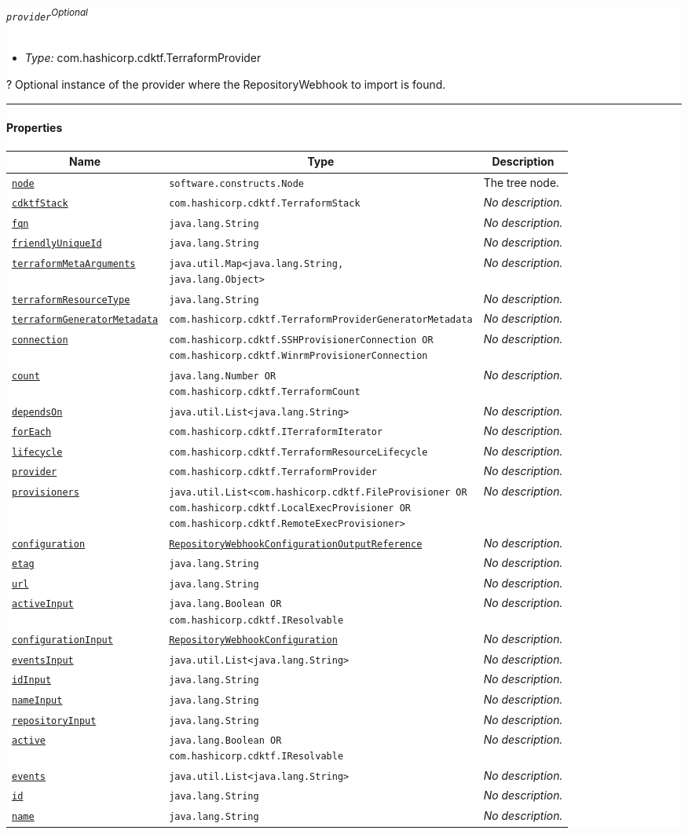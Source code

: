 
###### `provider`<sup>Optional</sup> <a name="provider" id="@cdktf/provider-github.repositoryWebhook.RepositoryWebhook.generateConfigForImport.parameter.provider"></a>

- *Type:* com.hashicorp.cdktf.TerraformProvider

? Optional instance of the provider where the RepositoryWebhook to import is found.

---

#### Properties <a name="Properties" id="Properties"></a>

| **Name** | **Type** | **Description** |
| --- | --- | --- |
| <code><a href="#@cdktf/provider-github.repositoryWebhook.RepositoryWebhook.property.node">node</a></code> | <code>software.constructs.Node</code> | The tree node. |
| <code><a href="#@cdktf/provider-github.repositoryWebhook.RepositoryWebhook.property.cdktfStack">cdktfStack</a></code> | <code>com.hashicorp.cdktf.TerraformStack</code> | *No description.* |
| <code><a href="#@cdktf/provider-github.repositoryWebhook.RepositoryWebhook.property.fqn">fqn</a></code> | <code>java.lang.String</code> | *No description.* |
| <code><a href="#@cdktf/provider-github.repositoryWebhook.RepositoryWebhook.property.friendlyUniqueId">friendlyUniqueId</a></code> | <code>java.lang.String</code> | *No description.* |
| <code><a href="#@cdktf/provider-github.repositoryWebhook.RepositoryWebhook.property.terraformMetaArguments">terraformMetaArguments</a></code> | <code>java.util.Map<java.lang.String, java.lang.Object></code> | *No description.* |
| <code><a href="#@cdktf/provider-github.repositoryWebhook.RepositoryWebhook.property.terraformResourceType">terraformResourceType</a></code> | <code>java.lang.String</code> | *No description.* |
| <code><a href="#@cdktf/provider-github.repositoryWebhook.RepositoryWebhook.property.terraformGeneratorMetadata">terraformGeneratorMetadata</a></code> | <code>com.hashicorp.cdktf.TerraformProviderGeneratorMetadata</code> | *No description.* |
| <code><a href="#@cdktf/provider-github.repositoryWebhook.RepositoryWebhook.property.connection">connection</a></code> | <code>com.hashicorp.cdktf.SSHProvisionerConnection OR com.hashicorp.cdktf.WinrmProvisionerConnection</code> | *No description.* |
| <code><a href="#@cdktf/provider-github.repositoryWebhook.RepositoryWebhook.property.count">count</a></code> | <code>java.lang.Number OR com.hashicorp.cdktf.TerraformCount</code> | *No description.* |
| <code><a href="#@cdktf/provider-github.repositoryWebhook.RepositoryWebhook.property.dependsOn">dependsOn</a></code> | <code>java.util.List<java.lang.String></code> | *No description.* |
| <code><a href="#@cdktf/provider-github.repositoryWebhook.RepositoryWebhook.property.forEach">forEach</a></code> | <code>com.hashicorp.cdktf.ITerraformIterator</code> | *No description.* |
| <code><a href="#@cdktf/provider-github.repositoryWebhook.RepositoryWebhook.property.lifecycle">lifecycle</a></code> | <code>com.hashicorp.cdktf.TerraformResourceLifecycle</code> | *No description.* |
| <code><a href="#@cdktf/provider-github.repositoryWebhook.RepositoryWebhook.property.provider">provider</a></code> | <code>com.hashicorp.cdktf.TerraformProvider</code> | *No description.* |
| <code><a href="#@cdktf/provider-github.repositoryWebhook.RepositoryWebhook.property.provisioners">provisioners</a></code> | <code>java.util.List<com.hashicorp.cdktf.FileProvisioner OR com.hashicorp.cdktf.LocalExecProvisioner OR com.hashicorp.cdktf.RemoteExecProvisioner></code> | *No description.* |
| <code><a href="#@cdktf/provider-github.repositoryWebhook.RepositoryWebhook.property.configuration">configuration</a></code> | <code><a href="#@cdktf/provider-github.repositoryWebhook.RepositoryWebhookConfigurationOutputReference">RepositoryWebhookConfigurationOutputReference</a></code> | *No description.* |
| <code><a href="#@cdktf/provider-github.repositoryWebhook.RepositoryWebhook.property.etag">etag</a></code> | <code>java.lang.String</code> | *No description.* |
| <code><a href="#@cdktf/provider-github.repositoryWebhook.RepositoryWebhook.property.url">url</a></code> | <code>java.lang.String</code> | *No description.* |
| <code><a href="#@cdktf/provider-github.repositoryWebhook.RepositoryWebhook.property.activeInput">activeInput</a></code> | <code>java.lang.Boolean OR com.hashicorp.cdktf.IResolvable</code> | *No description.* |
| <code><a href="#@cdktf/provider-github.repositoryWebhook.RepositoryWebhook.property.configurationInput">configurationInput</a></code> | <code><a href="#@cdktf/provider-github.repositoryWebhook.RepositoryWebhookConfiguration">RepositoryWebhookConfiguration</a></code> | *No description.* |
| <code><a href="#@cdktf/provider-github.repositoryWebhook.RepositoryWebhook.property.eventsInput">eventsInput</a></code> | <code>java.util.List<java.lang.String></code> | *No description.* |
| <code><a href="#@cdktf/provider-github.repositoryWebhook.RepositoryWebhook.property.idInput">idInput</a></code> | <code>java.lang.String</code> | *No description.* |
| <code><a href="#@cdktf/provider-github.repositoryWebhook.RepositoryWebhook.property.nameInput">nameInput</a></code> | <code>java.lang.String</code> | *No description.* |
| <code><a href="#@cdktf/provider-github.repositoryWebhook.RepositoryWebhook.property.repositoryInput">repositoryInput</a></code> | <code>java.lang.String</code> | *No description.* |
| <code><a href="#@cdktf/provider-github.repositoryWebhook.RepositoryWebhook.property.active">active</a></code> | <code>java.lang.Boolean OR com.hashicorp.cdktf.IResolvable</code> | *No description.* |
| <code><a href="#@cdktf/provider-github.repositoryWebhook.RepositoryWebhook.property.events">events</a></code> | <code>java.util.List<java.lang.String></code> | *No description.* |
| <code><a href="#@cdktf/provider-github.repositoryWebhook.RepositoryWebhook.property.id">id</a></code> | <code>java.lang.String</code> | *No description.* |
| <code><a href="#@cdktf/provider-github.repositoryWebhook.RepositoryWebhook.property.name">name</a></code> | <code>java.lang.String</code> | *No description.* |